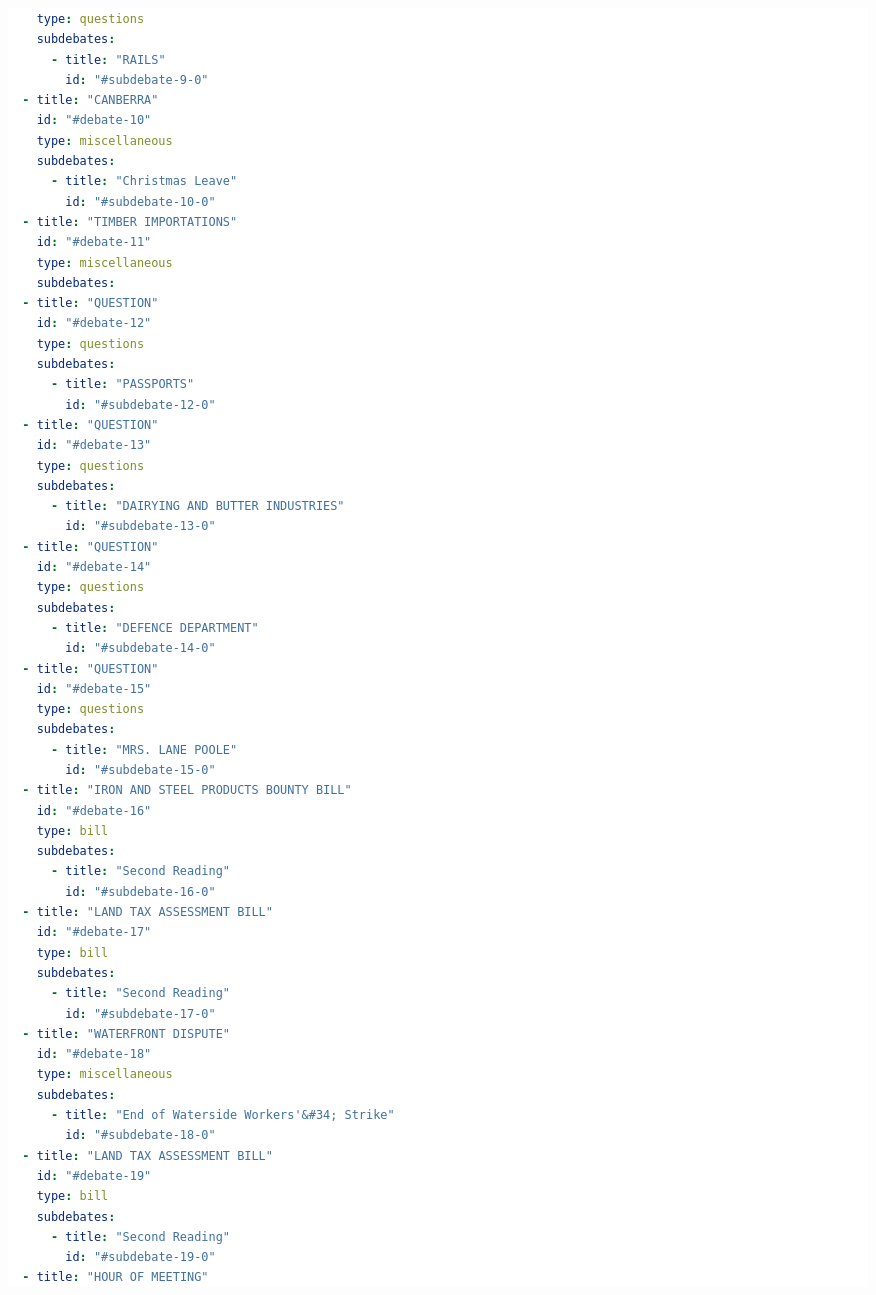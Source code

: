 ```yaml
    type: questions
    subdebates:
      - title: "RAILS"
        id: "#subdebate-9-0"
  - title: "CANBERRA"
    id: "#debate-10"
    type: miscellaneous
    subdebates:
      - title: "Christmas Leave"
        id: "#subdebate-10-0"
  - title: "TIMBER IMPORTATIONS"
    id: "#debate-11"
    type: miscellaneous
    subdebates:
  - title: "QUESTION"
    id: "#debate-12"
    type: questions
    subdebates:
      - title: "PASSPORTS"
        id: "#subdebate-12-0"
  - title: "QUESTION"
    id: "#debate-13"
    type: questions
    subdebates:
      - title: "DAIRYING AND BUTTER INDUSTRIES"
        id: "#subdebate-13-0"
  - title: "QUESTION"
    id: "#debate-14"
    type: questions
    subdebates:
      - title: "DEFENCE DEPARTMENT"
        id: "#subdebate-14-0"
  - title: "QUESTION"
    id: "#debate-15"
    type: questions
    subdebates:
      - title: "MRS. LANE POOLE"
        id: "#subdebate-15-0"
  - title: "IRON AND STEEL PRODUCTS BOUNTY BILL"
    id: "#debate-16"
    type: bill
    subdebates:
      - title: "Second Reading"
        id: "#subdebate-16-0"
  - title: "LAND TAX ASSESSMENT BILL"
    id: "#debate-17"
    type: bill
    subdebates:
      - title: "Second Reading"
        id: "#subdebate-17-0"
  - title: "WATERFRONT DISPUTE"
    id: "#debate-18"
    type: miscellaneous
    subdebates:
      - title: "End of Waterside Workers'&#34; Strike"
        id: "#subdebate-18-0"
  - title: "LAND TAX ASSESSMENT BILL"
    id: "#debate-19"
    type: bill
    subdebates:
      - title: "Second Reading"
        id: "#subdebate-19-0"
  - title: "HOUR OF MEETING"
```